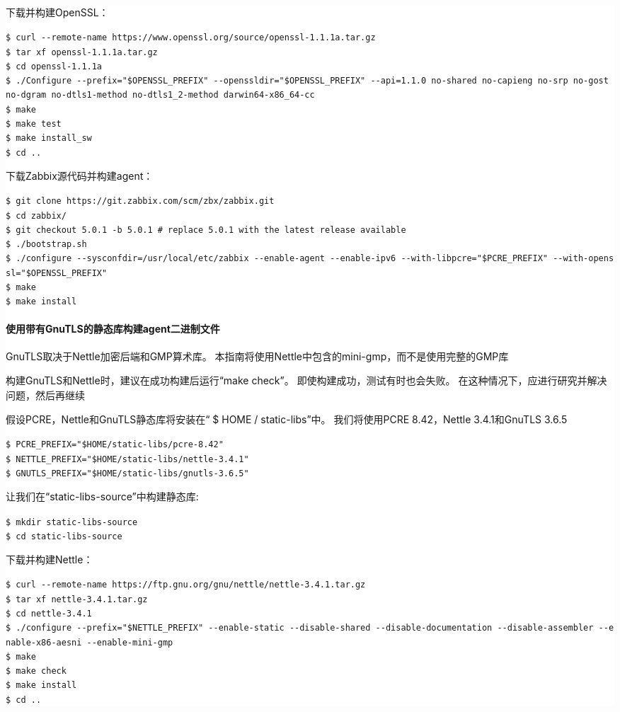 下载并构建OpenSSL：

```
$ curl --remote-name https://www.openssl.org/source/openssl-1.1.1a.tar.gz
$ tar xf openssl-1.1.1a.tar.gz
$ cd openssl-1.1.1a
$ ./Configure --prefix="$OPENSSL_PREFIX" --openssldir="$OPENSSL_PREFIX" --api=1.1.0 no-shared no-capieng no-srp no-gost no-dgram no-dtls1-method no-dtls1_2-method darwin64-x86_64-cc
$ make
$ make test
$ make install_sw
$ cd ..
```

下载Zabbix源代码并构建agent：

```
$ git clone https://git.zabbix.com/scm/zbx/zabbix.git
$ cd zabbix/
$ git checkout 5.0.1 -b 5.0.1 # replace 5.0.1 with the latest release available
$ ./bootstrap.sh
$ ./configure --sysconfdir=/usr/local/etc/zabbix --enable-agent --enable-ipv6 --with-libpcre="$PCRE_PREFIX" --with-openssl="$OPENSSL_PREFIX"
$ make
$ make install
```

#### 使用带有GnuTLS的静态库构建agent二进制文件

GnuTLS取决于Nettle加密后端和GMP算术库。 本指南将使用Nettle中包含的mini-gmp，而不是使用完整的GMP库

构建GnuTLS和Nettle时，建议在成功构建后运行“make check”。 即使构建成功，测试有时也会失败。 在这种情况下，应进行研究并解决问题，然后再继续

假设PCRE，Nettle和GnuTLS静态库将安装在“ $ HOME / static-libs”中。 我们将使用PCRE 8.42，Nettle 3.4.1和GnuTLS 3.6.5

```
$ PCRE_PREFIX="$HOME/static-libs/pcre-8.42"
$ NETTLE_PREFIX="$HOME/static-libs/nettle-3.4.1"
$ GNUTLS_PREFIX="$HOME/static-libs/gnutls-3.6.5"
```

让我们在“static-libs-source”中构建静态库:

```
$ mkdir static-libs-source
$ cd static-libs-source
```

下载并构建Nettle：

```
$ curl --remote-name https://ftp.gnu.org/gnu/nettle/nettle-3.4.1.tar.gz
$ tar xf nettle-3.4.1.tar.gz
$ cd nettle-3.4.1
$ ./configure --prefix="$NETTLE_PREFIX" --enable-static --disable-shared --disable-documentation --disable-assembler --enable-x86-aesni --enable-mini-gmp
$ make
$ make check
$ make install
$ cd ..
```
